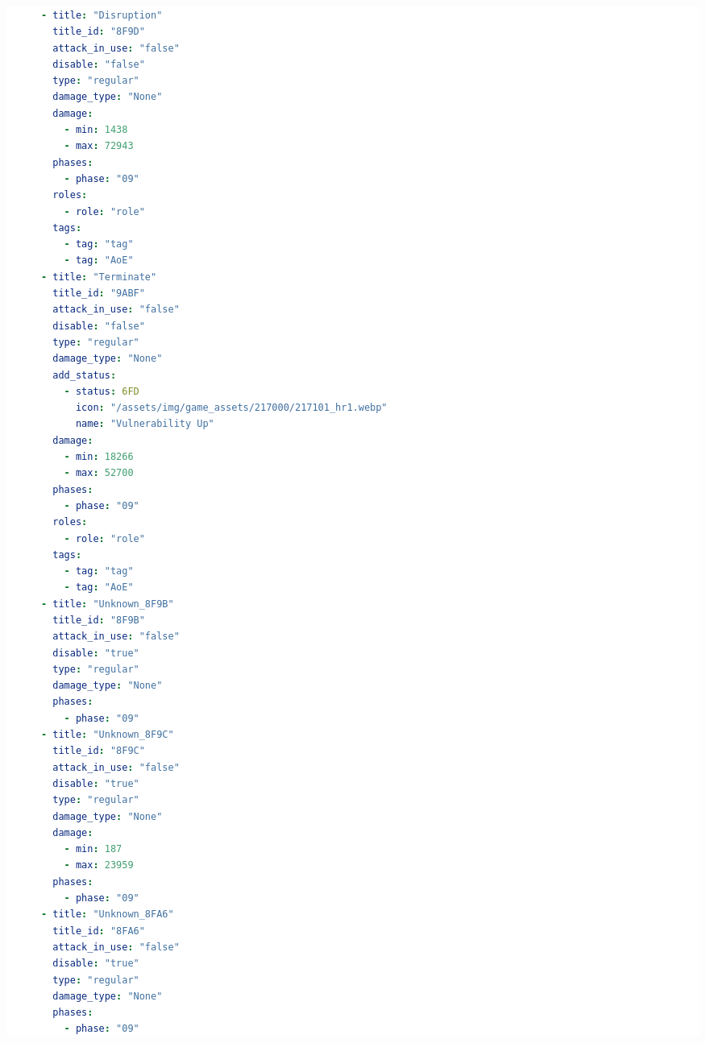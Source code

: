 ```yaml
      - title: "Disruption"
        title_id: "8F9D"
        attack_in_use: "false"
        disable: "false"
        type: "regular"
        damage_type: "None"
        damage:
          - min: 1438
          - max: 72943
        phases:
          - phase: "09"
        roles:
          - role: "role"
        tags:
          - tag: "tag"
          - tag: "AoE"
      - title: "Terminate"
        title_id: "9ABF"
        attack_in_use: "false"
        disable: "false"
        type: "regular"
        damage_type: "None"
        add_status:
          - status: 6FD
            icon: "/assets/img/game_assets/217000/217101_hr1.webp"
            name: "Vulnerability Up"
        damage:
          - min: 18266
          - max: 52700
        phases:
          - phase: "09"
        roles:
          - role: "role"
        tags:
          - tag: "tag"
          - tag: "AoE"
      - title: "Unknown_8F9B"
        title_id: "8F9B"
        attack_in_use: "false"
        disable: "true"
        type: "regular"
        damage_type: "None"
        phases:
          - phase: "09"
      - title: "Unknown_8F9C"
        title_id: "8F9C"
        attack_in_use: "false"
        disable: "true"
        type: "regular"
        damage_type: "None"
        damage:
          - min: 187
          - max: 23959
        phases:
          - phase: "09"
      - title: "Unknown_8FA6"
        title_id: "8FA6"
        attack_in_use: "false"
        disable: "true"
        type: "regular"
        damage_type: "None"
        phases:
          - phase: "09"
```